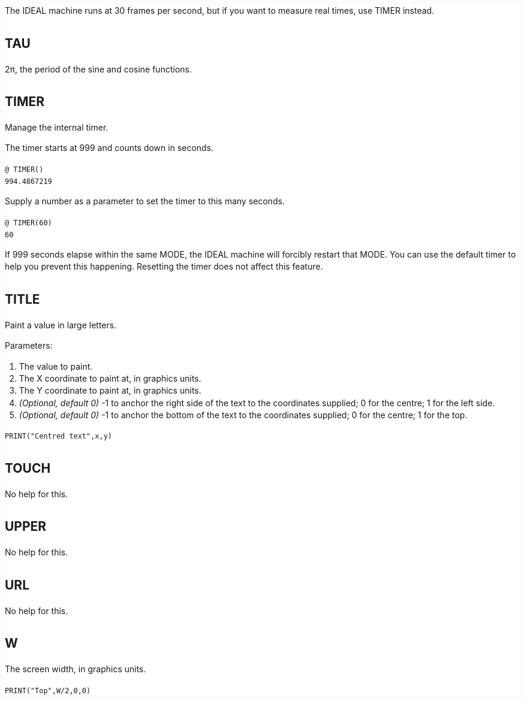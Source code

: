 The IDEAL machine runs at 30 frames per second, but if you want to measure real times, use TIMER instead.
 

## TAU 
2π, the period of the sine and cosine functions. 

## TIMER 
Manage the internal timer.

The timer starts at 999 and counts down in seconds.
```
@ TIMER()
994.4867219
```

Supply a number as a parameter to set the timer to this many seconds.
```
@ TIMER(60)
60
```

If 999 seconds elapse within the same MODE, the IDEAL machine will forcibly restart that MODE.
You can use the default timer to help you prevent this happening.
Resetting the timer does not affect this feature.
 

## TITLE 
Paint a value in large letters.

Parameters:

1. The value to paint.
2. The X coordinate to paint at, in graphics units.
3. The Y coordinate to paint at, in graphics units.
4. _(Optional, default 0)_ -1 to anchor the right side of the text to the coordinates supplied; 0 for the centre; 1 for the left side.
5. _(Optional, default 0)_ -1 to anchor the bottom of the text to the coordinates supplied; 0 for the centre; 1 for the top.

```
PRINT("Centred text",x,y)
```
 

## TOUCH 
No help for this. 

## UPPER 
No help for this. 

## URL 
No help for this. 

## W 
The screen width, in graphics units.
```
PRINT("Top",W/2,0,0)
```
 
